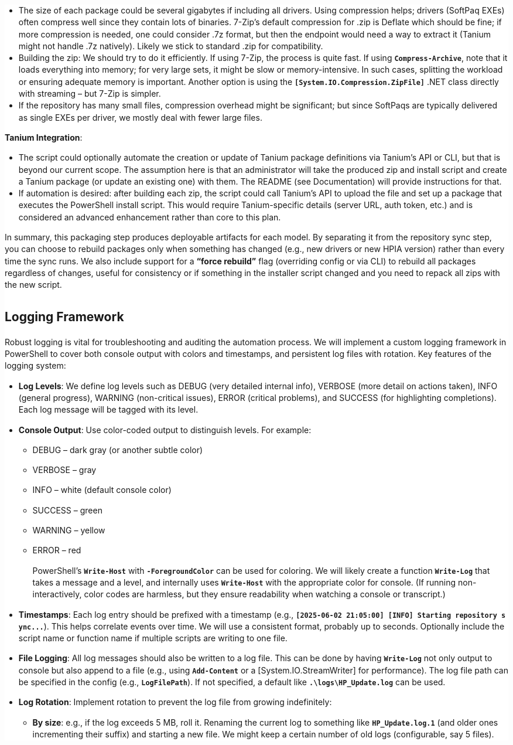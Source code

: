 - The size of each package could be several gigabytes if including all drivers. Using compression helps; drivers (SoftPaq EXEs) often compress well since they contain lots of binaries. 7-Zip’s default compression for .zip is Deflate which should be fine; if more compression is needed, one could consider .7z format, but then the endpoint would need a way to extract it (Tanium might not handle .7z natively). Likely we stick to standard .zip for compatibility.
- Building the zip: We should try to do it efficiently. If using 7-Zip, the process is quite fast. If using **`Compress-Archive`**, note that it loads everything into memory; for very large sets, it might be slow or memory-intensive. In such cases, splitting the workload or ensuring adequate memory is important. Another option is using the **`[System.IO.Compression.ZipFile]`** .NET class directly with streaming – but 7-Zip is simpler.
- If the repository has many small files, compression overhead might be significant; but since SoftPaqs are typically delivered as single EXEs per driver, we mostly deal with fewer large files.

**Tanium Integration**:

- The script could optionally automate the creation or update of Tanium package definitions via Tanium’s API or CLI, but that is beyond our current scope. The assumption here is that an administrator will take the produced zip and install script and create a Tanium package (or update an existing one) with them. The README (see Documentation) will provide instructions for that.
- If automation is desired: after building each zip, the script could call Tanium’s API to upload the file and set up a package that executes the PowerShell install script. This would require Tanium-specific details (server URL, auth token, etc.) and is considered an advanced enhancement rather than core to this plan.

In summary, this packaging step produces deployable artifacts for each model. By separating it from the repository sync step, you can choose to rebuild packages only when something has changed (e.g., new drivers or new HPIA version) rather than every time the sync runs. We also include support for a **“force rebuild”** flag (overriding config or via CLI) to rebuild all packages regardless of changes, useful for consistency or if something in the installer script changed and you need to repack all zips with the new script.

## **Logging Framework**

Robust logging is vital for troubleshooting and auditing the automation process. We will implement a custom logging framework in PowerShell to cover both console output with colors and timestamps, and persistent log files with rotation. Key features of the logging system:

- **Log Levels**: We define log levels such as DEBUG (very detailed internal info), VERBOSE (more detail on actions taken), INFO (general progress), WARNING (non-critical issues), ERROR (critical problems), and SUCCESS (for highlighting completions). Each log message will be tagged with its level.
- **Console Output**: Use color-coded output to distinguish levels. For example:
    - DEBUG – dark gray (or another subtle color)
    - VERBOSE – gray
    - INFO – white (default console color)
    - SUCCESS – green
    - WARNING – yellow
    - ERROR – red
        
        PowerShell’s **`Write-Host`** with **`-ForegroundColor`** can be used for coloring. We will likely create a function **`Write-Log`** that takes a message and a level, and internally uses **`Write-Host`** with the appropriate color for console. (If running non-interactively, color codes are harmless, but they ensure readability when watching a console or transcript.)
        
- **Timestamps**: Each log entry should be prefixed with a timestamp (e.g., **`[2025-06-02 21:05:00] [INFO] Starting repository sync...`**). This helps correlate events over time. We will use a consistent format, probably up to seconds. Optionally include the script name or function name if multiple scripts are writing to one file.
- **File Logging**: All log messages should also be written to a log file. This can be done by having **`Write-Log`** not only output to console but also append to a file (e.g., using **`Add-Content`** or a [System.IO.StreamWriter] for performance). The log file path can be specified in the config (e.g., **`LogFilePath`**). If not specified, a default like **`.\logs\HP_Update.log`** can be used.
- **Log Rotation**: Implement rotation to prevent the log file from growing indefinitely:
    - **By size**: e.g., if the log exceeds 5 MB, roll it. Renaming the current log to something like **`HP_Update.log.1`** (and older ones incrementing their suffix) and starting a new file. We might keep a certain number of old logs (configurable, say 5 files).